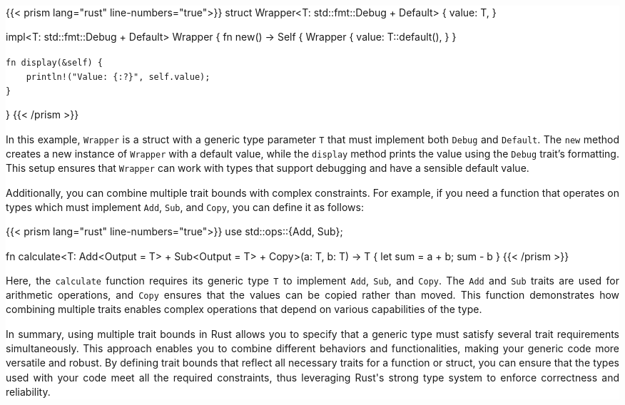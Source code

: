 {{< prism lang="rust" line-numbers="true">}}
struct Wrapper<T: std::fmt::Debug + Default> {
    value: T,
}

impl<T: std::fmt::Debug + Default> Wrapper<T> {
    fn new() -> Self {
        Wrapper {
            value: T::default(),
        }
    }

    fn display(&self) {
        println!("Value: {:?}", self.value);
    }
}
{{< /prism >}}
<p style="text-align: justify;">
In this example, <code>Wrapper</code> is a struct with a generic type parameter <code>T</code> that must implement both <code>Debug</code> and <code>Default</code>. The <code>new</code> method creates a new instance of <code>Wrapper</code> with a default value, while the <code>display</code> method prints the value using the <code>Debug</code> trait’s formatting. This setup ensures that <code>Wrapper</code> can work with types that support debugging and have a sensible default value.
</p>

<p style="text-align: justify;">
Additionally, you can combine multiple trait bounds with complex constraints. For example, if you need a function that operates on types which must implement <code>Add</code>, <code>Sub</code>, and <code>Copy</code>, you can define it as follows:
</p>

{{< prism lang="rust" line-numbers="true">}}
use std::ops::{Add, Sub};

fn calculate<T: Add<Output = T> + Sub<Output = T> + Copy>(a: T, b: T) -> T {
    let sum = a + b;
    sum - b
}
{{< /prism >}}
<p style="text-align: justify;">
Here, the <code>calculate</code> function requires its generic type <code>T</code> to implement <code>Add</code>, <code>Sub</code>, and <code>Copy</code>. The <code>Add</code> and <code>Sub</code> traits are used for arithmetic operations, and <code>Copy</code> ensures that the values can be copied rather than moved. This function demonstrates how combining multiple traits enables complex operations that depend on various capabilities of the type.
</p>

<p style="text-align: justify;">
In summary, using multiple trait bounds in Rust allows you to specify that a generic type must satisfy several trait requirements simultaneously. This approach enables you to combine different behaviors and functionalities, making your generic code more versatile and robust. By defining trait bounds that reflect all necessary traits for a function or struct, you can ensure that the types used with your code meet all the required constraints, thus leveraging Rust's strong type system to enforce correctness and reliability.
</p>
